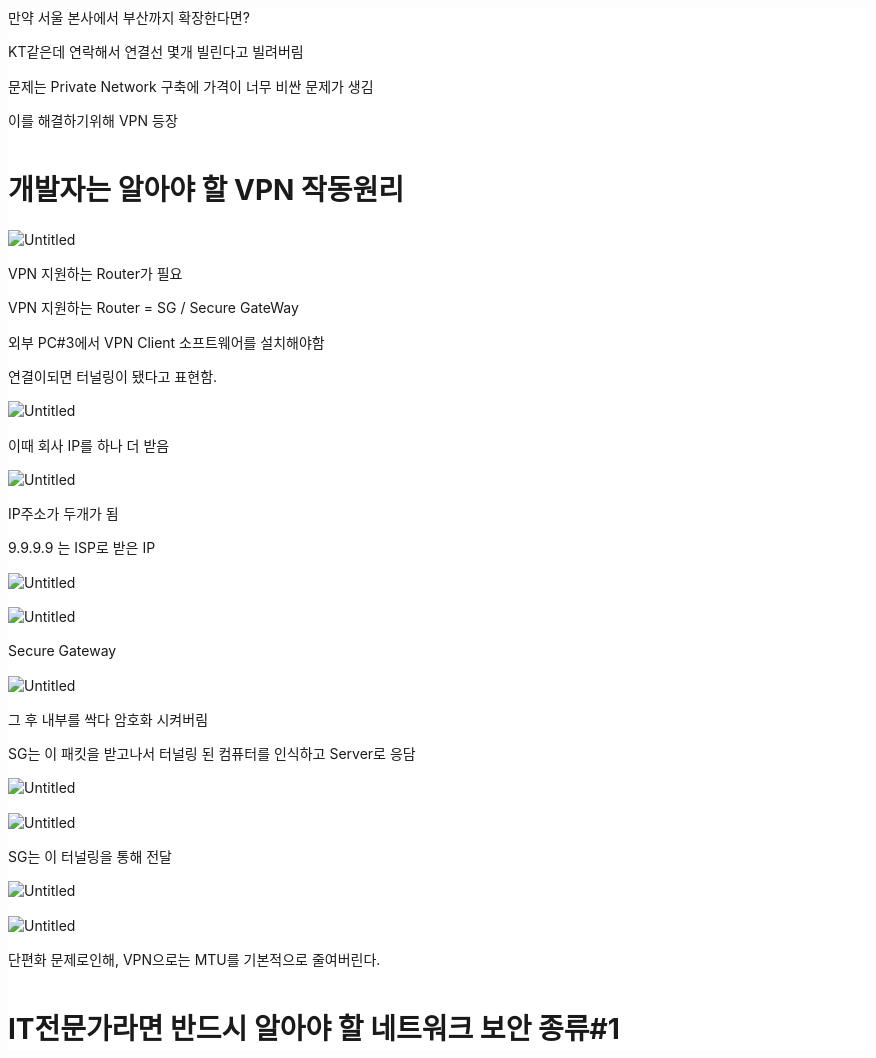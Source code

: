 만약 서울 본사에서 부산까지 확장한다면?

KT같은데 연락해서 연결선 몇개 빌린다고 빌려버림 

문제는 Private Network 구축에 가격이 너무 비싼 문제가 생김

이를 해결하기위해 VPN 등장

# **개발자는 알아야 할 VPN 작동원리**

![Untitled](/network/images/network6/Untitled%2011.png)

VPN 지원하는 Router가 필요

VPN 지원하는 Router = SG / Secure GateWay

외부 PC#3에서 VPN Client 소프트웨어를 설치해야함

연결이되면 터널링이 됐다고 표현함.

![Untitled](/network/images/network6/Untitled%2012.png)

이때 회사 IP를 하나 더 받음

![Untitled](/network/images/network6/Untitled%2013.png)

IP주소가 두개가 됨 

9.9.9.9 는 ISP로 받은 IP

![Untitled](/network/images/network6/Untitled%2014.png)

![Untitled](/network/images/network6/Untitled%2015.png)

Secure Gateway

![Untitled](/network/images/network6/Untitled%2016.png)

그 후 내부를 싹다 암호화 시켜버림 

SG는 이 패킷을 받고나서 터널링 된 컴퓨터를 인식하고 Server로 응담 

![Untitled](/network/images/network6/Untitled%2017.png)

![Untitled](/network/images/network6/Untitled%2018.png)

SG는 이 터널링을 통해 전달

![Untitled](/network/images/network6/Untitled%2019.png)

![Untitled](/network/images/network6/Untitled%2020.png)

단편화 문제로인해, VPN으로는 MTU를 기본적으로 줄여버린다.

# **IT전문가라면 반드시 알아야 할 네트워크 보안 종류#1**
